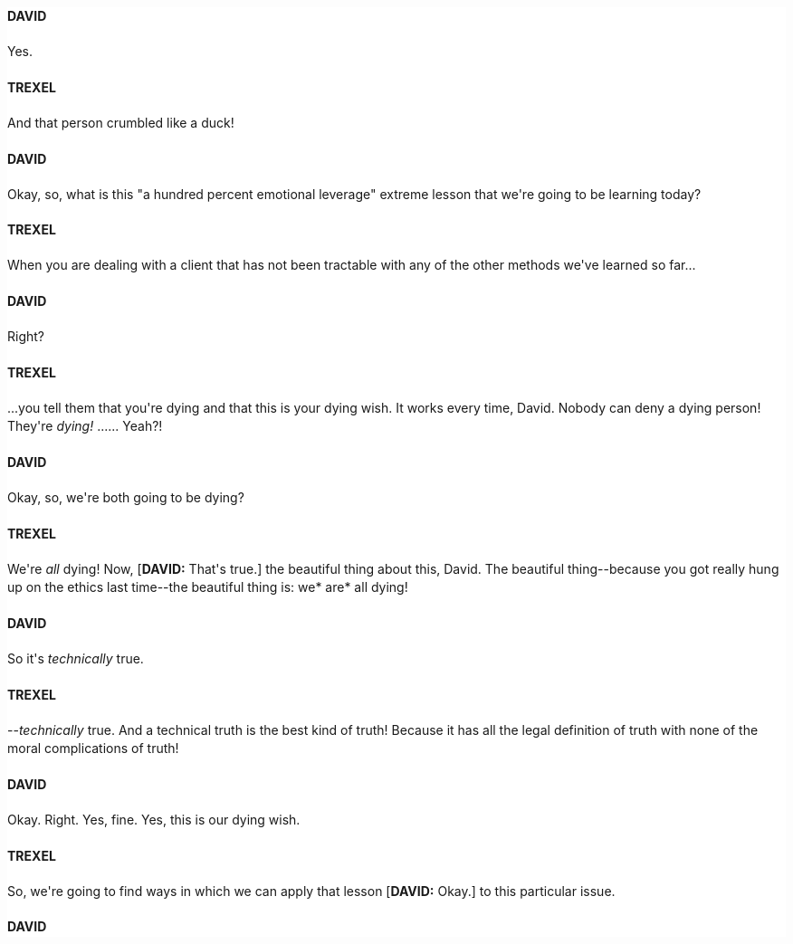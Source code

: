 #### DAVID

Yes.

#### TREXEL

And that person crumbled like a duck!

#### DAVID

Okay, so, what is this "a hundred percent emotional leverage" extreme lesson that we're going to be learning today?

#### TREXEL

When you are dealing with a client that has not been tractable with any of the other methods we've learned so far...

#### DAVID

Right?

#### TREXEL

...you tell them that you're dying and that this is your dying wish. It works every time, David. Nobody can deny a dying person! They're *dying!* ...... Yeah?!

#### DAVID

Okay, so, we're both going to be dying?

#### TREXEL

We're *all* dying! Now, [__DAVID:__ That's true.] the beautiful thing about this, David. The beautiful thing--because you got really hung up on the ethics last time--the beautiful thing is: we* are* all dying!

#### DAVID

So it's *technically* true.

#### TREXEL

--*technically* true. And a technical truth is the best kind of truth! Because it has all the legal definition of truth with none of the moral complications of truth!

#### DAVID

Okay. Right. Yes, fine. Yes, this is our dying wish.

#### TREXEL

So, we're going to find ways in which we can apply that lesson [__DAVID:__ Okay.] to this particular issue.

#### DAVID
